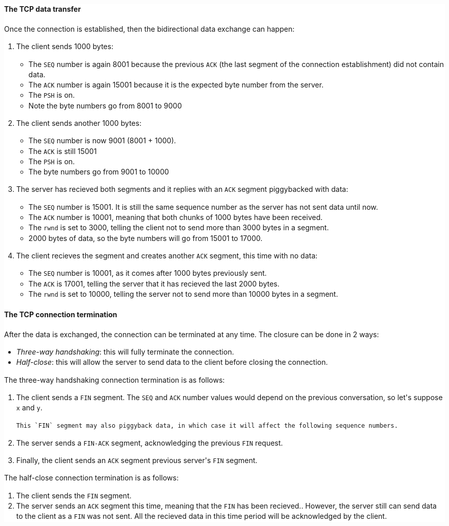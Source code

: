 #### The TCP data transfer

Once the connection is established, then the bidirectional data exchange can happen:

1. The client sends 1000 bytes:
   - The `SEQ` number is again 8001 because the previous `ACK` (the last segment of the connection establishment) did not contain data.
   - The `ACK` number is again 15001 because it is the expected byte number from the server.
   - The `PSH` is on.
   - Note the byte numbers go from 8001 to 9000

1. The client sends another 1000 bytes:
   - The `SEQ` number is now 9001 (8001 + 1000).
   - The `ACK` is still 15001
   - The `PSH` is on.
   - The byte numbers go from 9001 to 10000

1. The server has recieved both segments and it replies with an `ACK` segment piggybacked with data:
   - The `SEQ` number is 15001.
     It is still the same sequence number as the server has not sent data until now.
   - The `ACK` number is 10001, meaning that both chunks of 1000 bytes have been received.
   - The `rwnd` is set to 3000, telling the client not to send more than 3000 bytes in a segment.
   - 2000 bytes of data, so the byte numbers will go from 15001 to 17000.

1. The client recieves the segment and creates another `ACK` segment, this time with no data:

   - The `SEQ` number is 10001, as it comes after 1000 bytes previously sent.
   - The `ACK` is 17001, telling the server that it has recieved the last 2000 bytes.
   - The `rwnd` is set to 10000, telling the server not to send more than 10000 bytes in a segment.


#### The TCP connection termination

After the data is exchanged, the connection can be terminated at any time.
The closure can be done in 2 ways:

- _Three-way handshaking_: this will fully terminate the connection.
- _Half-close_: this will allow the server to send data to the client before closing the connection.


The three-way handshaking connection termination is as follows:

1. The client sends a `FIN` segment. The `SEQ` and `ACK` number values would depend on the previous conversation, so let's suppose `x` and `y`.

   ```{tip}
   This `FIN` segment may also piggyback data, in which case it will affect the following sequence numbers.
   ```
1. The server sends a `FIN-ACK` segment, acknowledging the previous `FIN` request.
1. Finally, the client sends an `ACK` segment previous server's `FIN` segment.

The half-close connection termination is as follows:

1. The client sends the `FIN` segment.
1. The server sends an `ACK` segment this time, meaning that the `FIN` has been recieved..
   However, the server still can send data to the client as a `FIN` was not sent.
   All the recieved data in this time period will be acknowledged by the client.
